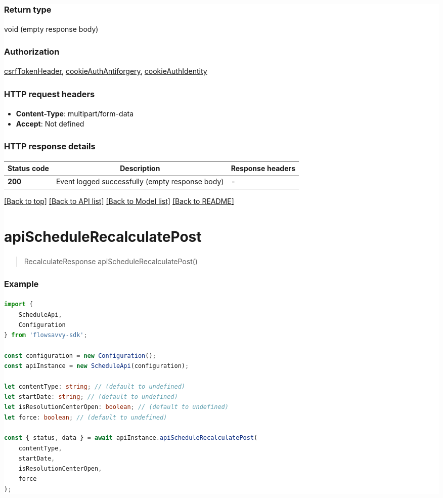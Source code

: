 
### Return type

void (empty response body)

### Authorization

[csrfTokenHeader](../README.md#csrfTokenHeader), [cookieAuthAntiforgery](../README.md#cookieAuthAntiforgery), [cookieAuthIdentity](../README.md#cookieAuthIdentity)

### HTTP request headers

 - **Content-Type**: multipart/form-data
 - **Accept**: Not defined


### HTTP response details
| Status code | Description | Response headers |
|-------------|-------------|------------------|
|**200** | Event logged successfully (empty response body) |  -  |

[[Back to top]](#) [[Back to API list]](../README.md#documentation-for-api-endpoints) [[Back to Model list]](../README.md#documentation-for-models) [[Back to README]](../README.md)

# **apiScheduleRecalculatePost**
> RecalculateResponse apiScheduleRecalculatePost()


### Example

```typescript
import {
    ScheduleApi,
    Configuration
} from 'flowsavvy-sdk';

const configuration = new Configuration();
const apiInstance = new ScheduleApi(configuration);

let contentType: string; // (default to undefined)
let startDate: string; // (default to undefined)
let isResolutionCenterOpen: boolean; // (default to undefined)
let force: boolean; // (default to undefined)

const { status, data } = await apiInstance.apiScheduleRecalculatePost(
    contentType,
    startDate,
    isResolutionCenterOpen,
    force
);
```
